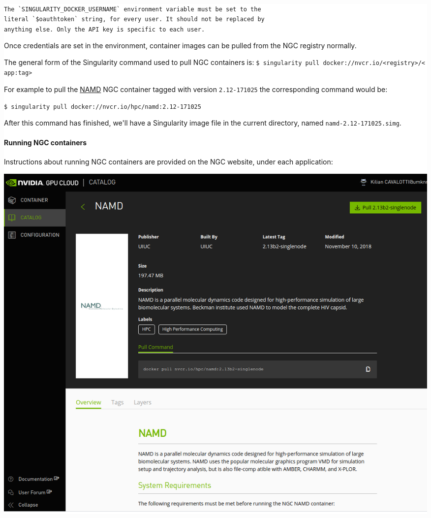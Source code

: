     The `SINGULARITY_DOCKER_USERNAME` environment variable must be set to the
    literal `$oauthtoken` string, for every user. It should not be replaced by
    anything else. Only the API key is specific to each user.

Once credentials are set in the environment, container images can be pulled
from the NGC registry normally.

The general form of the Singularity command used to pull NGC containers is: `$
singularity pull docker://nvcr.io/<registry>/<app:tag>`

For example to pull the [NAMD][url_namd] NGC container tagged with version
`2.12-171025` the corresponding command would be:

``` shell
$ singularity pull docker://nvcr.io/hpc/namd:2.12-171025
```

After this command has finished, we'll have a Singularity image file in the
current directory, named `namd-2.12-171025.simg`.


#### Running NGC containers

Instructions about running NGC containers are provided on the NGC website,
under each application:

![NAMD on NGC](images/ngc_namd.png)


[comment]: #  (link URLs -----------------------------------------------------)
[url_singularity]:        //www.sylabs.io
[url_singularity_docs]:   //www.sylabs.io/docs
[url_singularity_docker]: //www.sylabs.io/guides/latest/user-guide/singularity_and_docker.html
[url_singularity_build]:  //www.sylabs.io/guides/2.6/user-guide/build_a_container.html
[url_containers]:         //en.wikipedia.org/wiki/Linux_containers
[url_docker]:             //www.docker.com
[url_docker_hub]:         //hub.docker.com
[url_singularity_hub]:    //singularity-hub.org
[url_ngc]:                //ngc.nvidia.com
[url_openfoam]:           //openfoam.org/
[url_ngc]:                //www.nvidia.com/en-us/gpu-cloud
[url_ngc_auth]:           //docs.nvidia.com/ngc/gpu-cloud/ngc-user-guide/index.html
[url_namd]:               //www.ks.uiuc.edu/Research/namd/
[url_sc18]:               //sc18.supercomputing.org/
[url_containernative]:    //news.sherlock.stanford.edu/posts/sherlock-goes-container-native
[url_modules]:            /docs/software/modules.md
[url_gpu_job]:            /docs/user-guide/gpu.md#submitting-a-gpu-job
[url_gpu_types]:          /docs/user-guide/gpu.md#gpu-types
[comment]: #  (footnotes -----------------------------------------------------)
[^modules]: For more information about using modules on Sherlock,